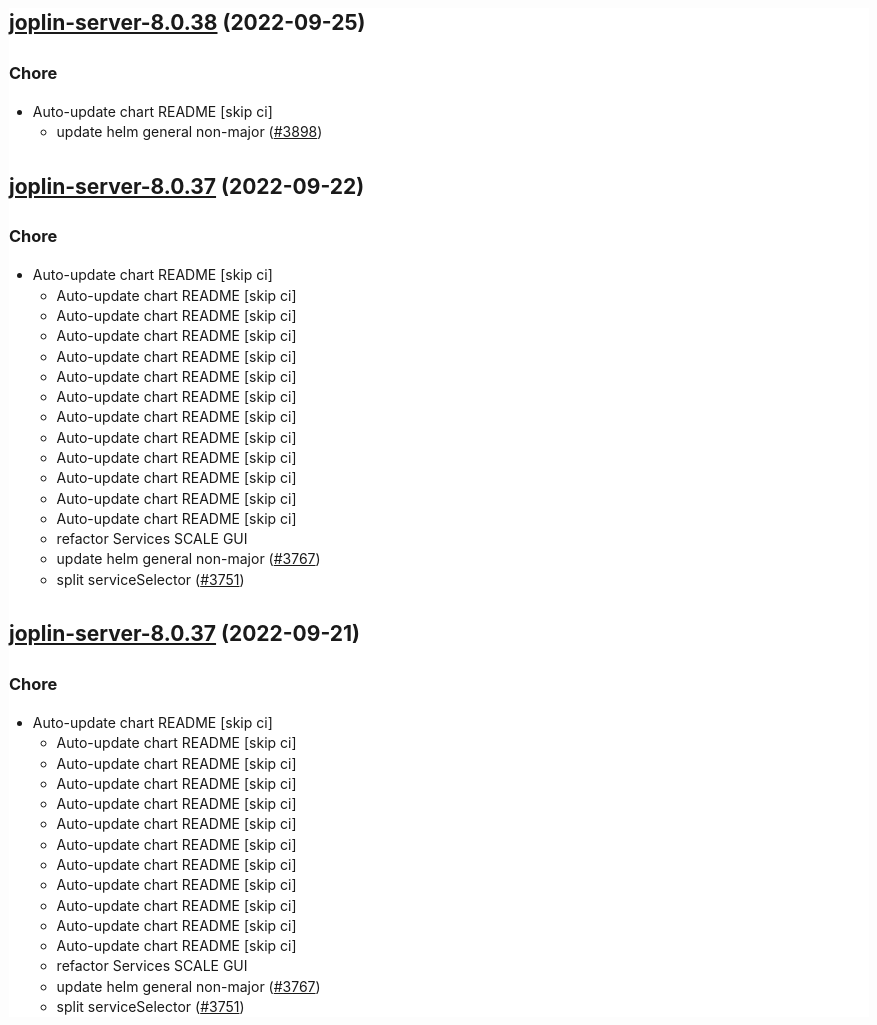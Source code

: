 


## [joplin-server-8.0.38](https://github.com/truecharts/charts/compare/joplin-server-8.0.37...joplin-server-8.0.38) (2022-09-25)

### Chore

- Auto-update chart README [skip ci]
  - update helm general non-major ([#3898](https://github.com/truecharts/charts/issues/3898))




## [joplin-server-8.0.37](https://github.com/truecharts/charts/compare/joplin-server-8.0.36...joplin-server-8.0.37) (2022-09-22)

### Chore

- Auto-update chart README [skip ci]
  - Auto-update chart README [skip ci]
  - Auto-update chart README [skip ci]
  - Auto-update chart README [skip ci]
  - Auto-update chart README [skip ci]
  - Auto-update chart README [skip ci]
  - Auto-update chart README [skip ci]
  - Auto-update chart README [skip ci]
  - Auto-update chart README [skip ci]
  - Auto-update chart README [skip ci]
  - Auto-update chart README [skip ci]
  - Auto-update chart README [skip ci]
  - Auto-update chart README [skip ci]
  - refactor Services SCALE GUI
  - update helm general non-major ([#3767](https://github.com/truecharts/charts/issues/3767))
  - split serviceSelector ([#3751](https://github.com/truecharts/charts/issues/3751))




## [joplin-server-8.0.37](https://github.com/truecharts/charts/compare/joplin-server-8.0.36...joplin-server-8.0.37) (2022-09-21)

### Chore

- Auto-update chart README [skip ci]
  - Auto-update chart README [skip ci]
  - Auto-update chart README [skip ci]
  - Auto-update chart README [skip ci]
  - Auto-update chart README [skip ci]
  - Auto-update chart README [skip ci]
  - Auto-update chart README [skip ci]
  - Auto-update chart README [skip ci]
  - Auto-update chart README [skip ci]
  - Auto-update chart README [skip ci]
  - Auto-update chart README [skip ci]
  - Auto-update chart README [skip ci]
  - refactor Services SCALE GUI
  - update helm general non-major ([#3767](https://github.com/truecharts/charts/issues/3767))
  - split serviceSelector ([#3751](https://github.com/truecharts/charts/issues/3751))
